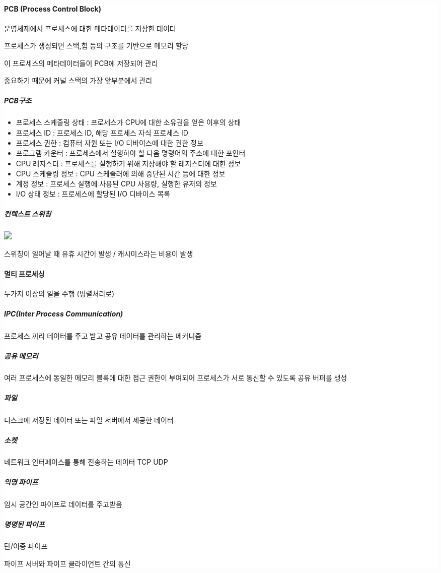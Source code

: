 

#### PCB (Process Control Block)

운영체제에서 프로세스에 대한 메타데이터를 저장한 데이터

프로세스가 생성되면 스택,힙 등의 구조를 기반으로 메모리 할당

이 프로세스의 메타데이터들이 PCB에 저장되어 관리

중요하기 때문에 커널 스택의 가장 앞부분에서 관리

##### PCB구조

- 프로세스 스케줄링 상태 : 프로세스가 CPU에 대한 소유권을 얻은 이후의 상태
- 프로세스 ID : 프로세스 ID, 해당 프로세스 자식 프로세스 ID
- 프로세스 권한 : 컴퓨터 자원 또는 I/O 디바이스에 대한 권한 정보
- 프로그램 카운터 : 프로세스에서 실행하야 할 다음 명령어의 주소에 대한 포인터
- CPU 레지스터 : 프로세스를 실행하기 위해 저장해야 할 레지스터에 대한 정보
- CPU 스케줄링 정보 : CPU 스케줄러에 의해 중단된 시간 등에 대한 정보
- 계정 정보 : 프로세스 실행에 사용된 CPU 사용량, 실행한 유저의 정보
- I/O 상태 정보 : 프로세스에 할당된 I/O 디바이스 목록

##### 컨텍스트 스위칭

![](https://img1.daumcdn.net/thumb/R1280x0/?scode=mtistory2&fname=http%3A%2F%2Fcfile22.uf.tistory.com%2Fimage%2F994590345BB1B4DB2F7E5C)

스위칭이 일어날 때 유휴 시간이 발생 / 캐시미스라는 비용이 발생



#### 멀티 프로세싱

두가지 이상의 일을 수행 (병렬처리로)

##### IPC(Inter Process Communication)

프로세스 끼리 데이터를 주고 받고 공유 데이터를 관리하는 메커니즘

##### 공유 메모리

여러 프로세스에 동일한 메모리 블록에 대한 접근 권한이 부여되어 프로세스가 서로 통신할 수 있도록 공유 버퍼를 생성

##### 파일

디스크에 저장된 데이터 또는 파일 서버에서 제공한 데이터

##### 소켓

네트워크 인터페이스를 통해 전송하는 데이터 TCP UDP

##### 익명 파이프

임시 공간인 파이프로 데이터를 주고받음

##### 명명된 파이프

단/이중 파이프

파이프 서버와 파이프 클라이언트 간의 통신
